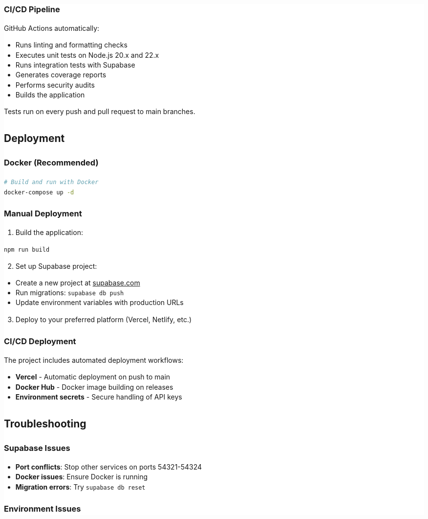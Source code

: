 ### CI/CD Pipeline

GitHub Actions automatically:

- Runs linting and formatting checks
- Executes unit tests on Node.js 20.x and 22.x
- Runs integration tests with Supabase
- Generates coverage reports
- Performs security audits
- Builds the application

Tests run on every push and pull request to main branches.

## Deployment

### Docker (Recommended)

```bash
# Build and run with Docker
docker-compose up -d
```

### Manual Deployment

1. Build the application:

```bash
npm run build
```

2. Set up Supabase project:

- Create a new project at [supabase.com](https://supabase.com)
- Run migrations: `supabase db push`
- Update environment variables with production URLs

3. Deploy to your preferred platform (Vercel, Netlify, etc.)

### CI/CD Deployment

The project includes automated deployment workflows:

- **Vercel** - Automatic deployment on push to main
- **Docker Hub** - Docker image building on releases
- **Environment secrets** - Secure handling of API keys

## Troubleshooting

### Supabase Issues

- **Port conflicts**: Stop other services on ports 54321-54324
- **Docker issues**: Ensure Docker is running
- **Migration errors**: Try `supabase db reset`

### Environment Issues
